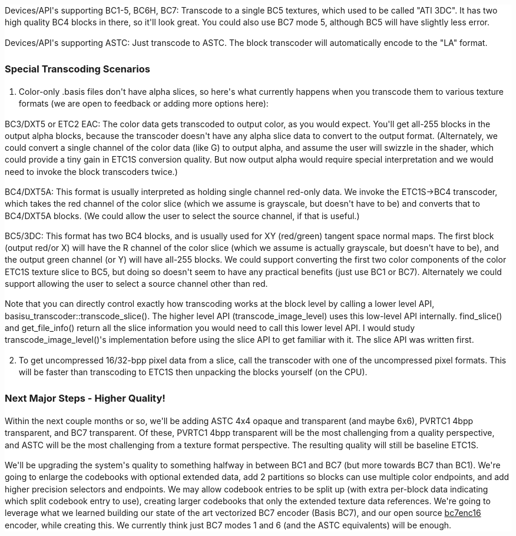 Devices/API's supporting BC1-5, BC6H, BC7: Transcode to a single BC5 textures, which used to be called "ATI 3DC". It has two high quality BC4 blocks in there, so it'll look great. You could also use BC7 mode 5, although BC5 will have slightly less error.

Devices/API's supporting ASTC: Just transcode to ASTC. The block transcoder will automatically encode to the "LA" format. 

### Special Transcoding Scenarios

1. Color-only .basis files don't have alpha slices, so here's what currently happens when you transcode them to various texture formats (we are open to feedback or adding more options here):

BC3/DXT5 or ETC2 EAC: The color data gets transcoded to output color, as you would expect. You'll get all-255 blocks in the output alpha blocks, because the transcoder doesn't have any alpha slice data to convert to the output format. (Alternately, we could convert a single channel of the color data (like G) to output alpha, and assume the user will swizzle in the shader, which could provide a tiny gain in ETC1S conversion quality. But now output alpha would require special interpretation and we would need to invoke the block transcoders twice.)

BC4/DXT5A: This format is usually interpreted as holding single channel red-only data. We invoke the ETC1S->BC4 transcoder, which takes the red channel of the color slice (which we assume is grayscale, but doesn't have to be) and converts that to BC4/DXT5A blocks. (We could allow the user to select the source channel, if that is useful.)

BC5/3DC: This format has two BC4 blocks, and is usually used for XY (red/green) tangent space normal maps. The first block (output red/or X) will have the R channel of the color slice (which we assume is actually grayscale, but doesn't have to be), and the output green channel (or Y) will have all-255 blocks. We could support converting the first two color components of the color ETC1S texture slice to BC5, but doing so doesn't seem to have any practical benefits (just use BC1 or BC7). Alternately we could support allowing the user to select a source channel other than red.

Note that you can directly control exactly how transcoding works at the block level by calling a lower level API, basisu_transcoder::transcode_slice(). The higher level API (transcode_image_level) uses this low-level API internally. find_slice() and get_file_info() return all the slice information you would need to call this lower level API. I would study transcode_image_level()'s implementation before using the slice API to get familiar with it. The slice API was written first.

2. To get uncompressed 16/32-bpp pixel data from a slice, call the transcoder with one of the uncompressed pixel formats. This will be faster than transcoding to ETC1S then unpacking the blocks yourself (on the CPU).

### Next Major Steps - Higher Quality!

Within the next couple months or so, we'll be adding ASTC 4x4 opaque and transparent (and maybe 6x6), PVRTC1 4bpp transparent, and BC7 transparent. Of these, PVRTC1 4bpp transparent will be the most challenging from a quality perspective, and ASTC will be the most challenging from a texture format perspective. The resulting quality will still be baseline ETC1S.

We'll be upgrading the system's quality to something halfway in between BC1 and BC7 (but more towards BC7 than BC1). We're going to enlarge the codebooks with optional extended data, add 2 partitions so blocks can use multiple color endpoints, and add higher precision selectors and endpoints. We may allow codebook entries to be split up (with extra per-block data indicating which split codebook entry to use), creating larger codebooks that only the extended texture data references. We're going to leverage what we learned building our state of the art vectorized BC7 encoder (Basis BC7), and our open source [bc7enc16](https://github.com/richgel999/bc7enc16) encoder, while creating this. We currently think just BC7 modes 1 and 6 (and the ASTC equivalents) will be enough.
